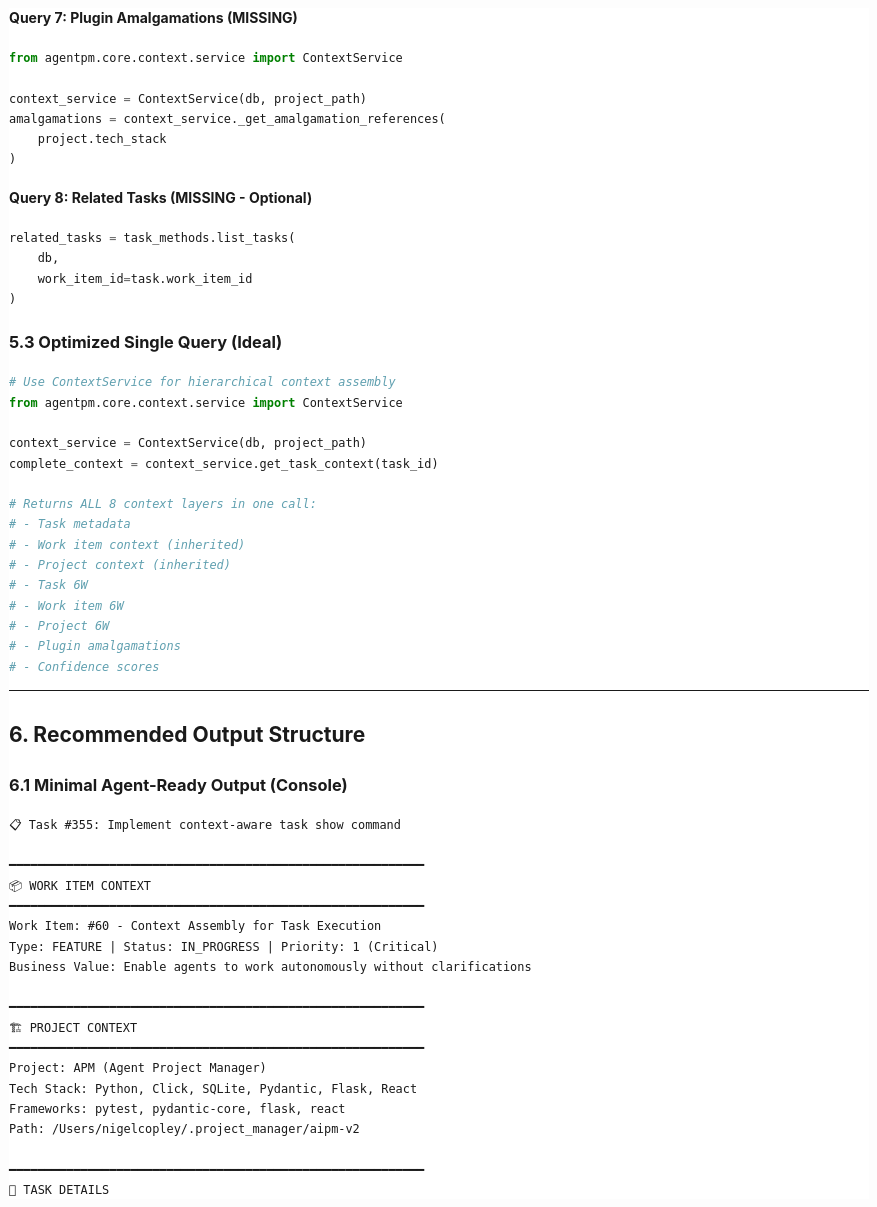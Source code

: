 #### Query 7: Plugin Amalgamations (MISSING)

```python
from agentpm.core.context.service import ContextService

context_service = ContextService(db, project_path)
amalgamations = context_service._get_amalgamation_references(
    project.tech_stack
)
```

#### Query 8: Related Tasks (MISSING - Optional)
```python
related_tasks = task_methods.list_tasks(
    db,
    work_item_id=task.work_item_id
)
```

### 5.3 Optimized Single Query (Ideal)

```python
# Use ContextService for hierarchical context assembly
from agentpm.core.context.service import ContextService

context_service = ContextService(db, project_path)
complete_context = context_service.get_task_context(task_id)

# Returns ALL 8 context layers in one call:
# - Task metadata
# - Work item context (inherited)
# - Project context (inherited)
# - Task 6W
# - Work item 6W
# - Project 6W
# - Plugin amalgamations
# - Confidence scores
```

---

## 6. Recommended Output Structure

### 6.1 Minimal Agent-Ready Output (Console)

```
📋 Task #355: Implement context-aware task show command

━━━━━━━━━━━━━━━━━━━━━━━━━━━━━━━━━━━━━━━━━━━━━━━━━━━━━━━━━━
📦 WORK ITEM CONTEXT
━━━━━━━━━━━━━━━━━━━━━━━━━━━━━━━━━━━━━━━━━━━━━━━━━━━━━━━━━━
Work Item: #60 - Context Assembly for Task Execution
Type: FEATURE | Status: IN_PROGRESS | Priority: 1 (Critical)
Business Value: Enable agents to work autonomously without clarifications

━━━━━━━━━━━━━━━━━━━━━━━━━━━━━━━━━━━━━━━━━━━━━━━━━━━━━━━━━━
🏗️ PROJECT CONTEXT
━━━━━━━━━━━━━━━━━━━━━━━━━━━━━━━━━━━━━━━━━━━━━━━━━━━━━━━━━━
Project: APM (Agent Project Manager)
Tech Stack: Python, Click, SQLite, Pydantic, Flask, React
Frameworks: pytest, pydantic-core, flask, react
Path: /Users/nigelcopley/.project_manager/aipm-v2

━━━━━━━━━━━━━━━━━━━━━━━━━━━━━━━━━━━━━━━━━━━━━━━━━━━━━━━━━━
🎯 TASK DETAILS
```